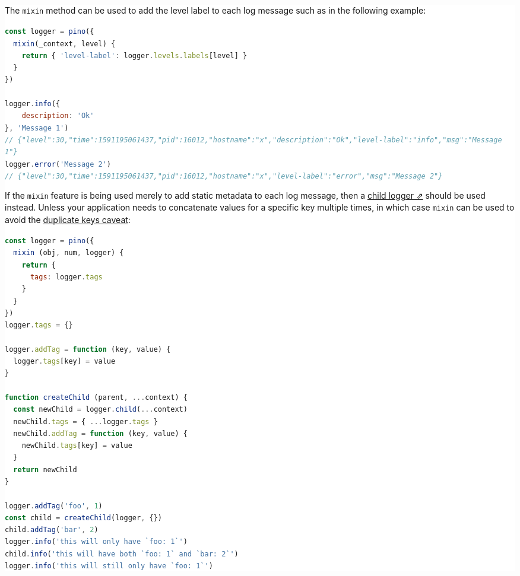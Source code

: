 The `mixin` method can be used to add the level label to each log message such as in the following example:
```js
const logger = pino({
  mixin(_context, level) {
    return { 'level-label': logger.levels.labels[level] }
  }
})

logger.info({
    description: 'Ok'
}, 'Message 1')
// {"level":30,"time":1591195061437,"pid":16012,"hostname":"x","description":"Ok","level-label":"info","msg":"Message 1"}
logger.error('Message 2')
// {"level":30,"time":1591195061437,"pid":16012,"hostname":"x","level-label":"error","msg":"Message 2"}
```

If the `mixin` feature is being used merely to add static metadata to each log message,
then a [child logger ⇗](/docs/child-loggers.md) should be used instead. Unless your application
needs to concatenate values for a specific key multiple times, in which case `mixin` can be
used to avoid the [duplicate keys caveat](/docs/child-loggers.md#duplicate-keys-caveat):

```js
const logger = pino({
  mixin (obj, num, logger) {
    return {
      tags: logger.tags
    }
  }
})
logger.tags = {}

logger.addTag = function (key, value) {
  logger.tags[key] = value
}

function createChild (parent, ...context) {
  const newChild = logger.child(...context)
  newChild.tags = { ...logger.tags }
  newChild.addTag = function (key, value) {
    newChild.tags[key] = value
  }
  return newChild
}

logger.addTag('foo', 1)
const child = createChild(logger, {})
child.addTag('bar', 2)
logger.info('this will only have `foo: 1`')
child.info('this will have both `foo: 1` and `bar: 2`')
logger.info('this will still only have `foo: 1`')
```
